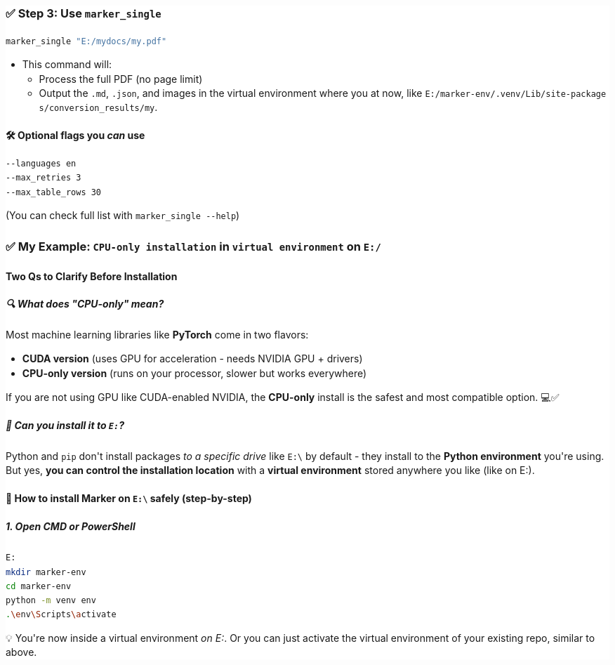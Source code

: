 ### ✅ Step 3: Use `marker_single`

```bash
marker_single "E:/mydocs/my.pdf"
```

- This command will:
  - Process the full PDF (no page limit)
  - Output the `.md`, `.json`, and images in the virtual environment where you at now, like `E:/marker-env/.venv/Lib/site-packages/conversion_results/my`.

#### 🛠️ Optional flags you *can* use

```bash
--languages en
--max_retries 3
--max_table_rows 30
```

(You can check full list with `marker_single --help`)

### ✅ My Example: `CPU-only installation` in `virtual environment` on `E:/`

#### Two Qs to Clarify Before Installation

##### 🔍 What does "CPU-only" mean?

Most machine learning libraries like **PyTorch** come in two flavors:

- **CUDA version** (uses GPU for acceleration - needs NVIDIA GPU + drivers)
- **CPU-only version** (runs on your processor, slower but works everywhere)

If you are not using GPU like CUDA-enabled NVIDIA, the **CPU-only** install is the safest and most compatible option. 💻✅

##### 💾 Can you install it to `E:`?

Python and `pip` don't install packages *to a specific drive* like `E:\` by default - they install to the **Python environment** you're using. But yes, **you can control the installation location** with a **virtual environment** stored anywhere you like (like on E:).

#### 🔧 How to install Marker on `E:\` safely (step-by-step)

##### 1. Open CMD or PowerShell

```bash
E:
mkdir marker-env
cd marker-env
python -m venv env
.\env\Scripts\activate
```

💡 You're now inside a virtual environment *on E:*. Or you can just activate the virtual environment of your existing repo, similar to above.

